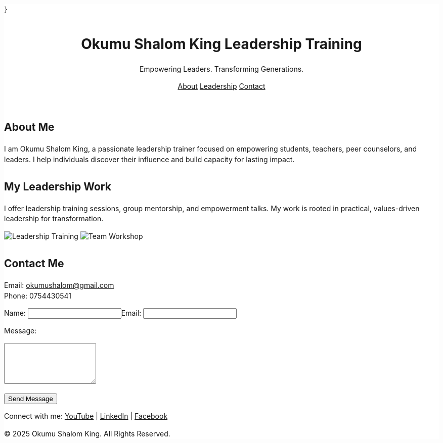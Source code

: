     }
  </style>
</head>
<body>  <header>
    <h1>Okumu Shalom King Leadership Training</h1>
    <p>Empowering Leaders. Transforming Generations.</p>
    <nav>
      <a href="#about">About</a>
      <a href="#work">Leadership</a>
      <a href="#contact">Contact</a>
    </nav>
  </header>  <section id="about">
    <h2>About Me</h2>
    <p>I am Okumu Shalom King, a passionate leadership trainer focused on empowering students, teachers, peer counselors, and leaders. I help individuals discover their influence and build capacity for lasting impact.</p>
  </section>  <section id="work" class="portfolio">
    <h2>My Leadership Work</h2>
    <p>I offer leadership training sessions, group mentorship, and empowerment talks. My work is rooted in practical, values-driven leadership for transformation.</p>
    <img src="https://images.unsplash.com/photo-1551434678-e076c223a692?auto=format&fit=crop&w=800&q=60" alt="Leadership Training">
    <img src="https://images.unsplash.com/photo-1521737604893-d14cc237f11d?auto=format&fit=crop&w=800&q=60" alt="Team Workshop">
  </section>  <section id="contact">
    <h2>Contact Me</h2>
    <p>Email: <a href="mailto:okumushalom@gmail.com">okumushalom@gmail.com</a><br>
       Phone: 0754430541</p>
    <form action="https://formspree.io/f/your-form-id" method="POST">
      <label for="name">Name:</label>
      <input type="text" id="name" name="name" required><label for="email">Email:</label>
  <input type="email" id="email" name="_replyto" required>

  <label for="message">Message:</label>
  <textarea id="message" name="message" rows="5" required></textarea>

  <button type="submit">Send Message</button>
</form>

  </section>  <footer>
    <p>Connect with me: 
      <a href="https://youtube.com/@ShalomOkumu" target="_blank">YouTube</a> | 
      <a href="https://linkedin.com/in/shalomokumu" target="_blank">LinkedIn</a> | 
      <a href="https://facebook.com/MajestysParagon" target="_blank">Facebook</a>
    </p>
    <p>&copy; 2025 Okumu Shalom King. All Rights Reserved.</p>
  </footer></body>
</html>
